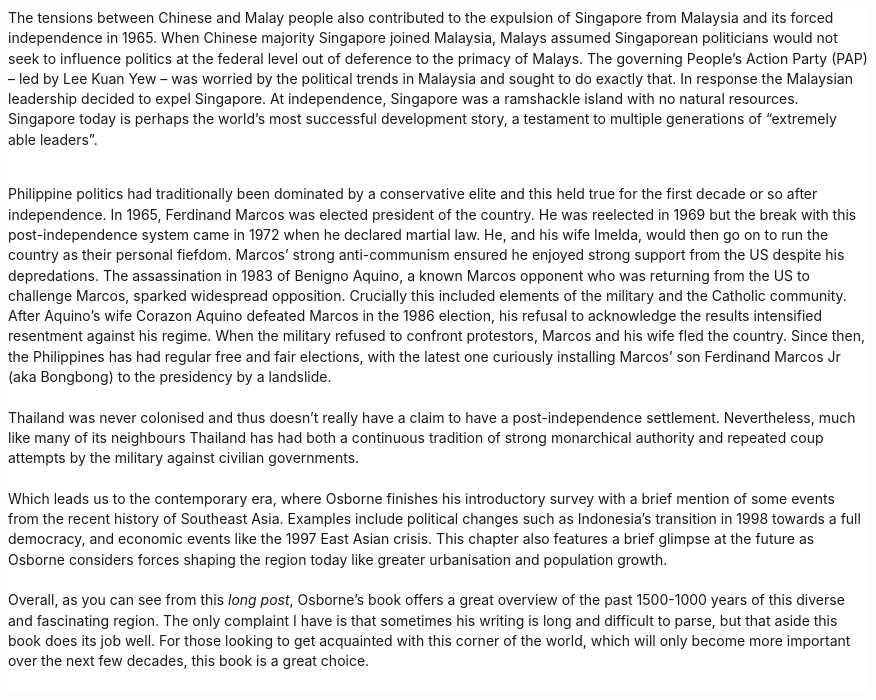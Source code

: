 The tensions between Chinese and Malay people also contributed to the expulsion of Singapore from Malaysia and its forced independence in 1965. When Chinese majority Singapore joined Malaysia, Malays assumed Singaporean politicians would not seek to influence politics at the federal level out of deference to the primacy of Malays. The governing People’s Action Party (PAP) – led by Lee Kuan Yew – was worried by the political trends in Malaysia and sought to do exactly that. In response the Malaysian leadership decided to expel Singapore. At independence, Singapore was a ramshackle island with no natural resources. Singapore today is perhaps the world’s most successful development story, a testament to multiple generations of “extremely able leaders”.
</div><br>
<div>
Philippine politics had traditionally been dominated by a conservative elite and this held true for the first decade or so after independence. In 1965, Ferdinand Marcos was elected president of the country. He was reelected in 1969 but the break with this post-independence system came in 1972 when he declared martial law. He, and his wife Imelda, would then go on to run the country as their personal fiefdom. Marcos’ strong anti-communism ensured he enjoyed strong support from the US despite his depredations. The assassination in 1983 of Benigno Aquino, a known Marcos opponent who was returning from the US to challenge Marcos, sparked widespread opposition. Crucially this included elements of the military and the Catholic community. After Aquino’s wife Corazon Aquino defeated Marcos in the 1986 election, his refusal to acknowledge the results intensified resentment against his regime. When the military refused to confront protestors, Marcos and his wife fled the country. Since then, the Philippines has had regular free and fair elections, with the latest one curiously installing Marcos’ son Ferdinand Marcos Jr (aka Bongbong) to the presidency by a landslide.
</div><br>
<div>
Thailand was never colonised and thus doesn’t really have a claim to have a post-independence settlement. Nevertheless, much like many of its neighbours Thailand has had both a continuous tradition of strong monarchical authority and repeated coup attempts by the military against civilian governments.
</div><br>
<div>
Which leads us to the contemporary era, where Osborne finishes his introductory survey with a brief mention of some events from the recent history of Southeast Asia. Examples include political changes such as Indonesia’s transition in 1998 towards a full democracy, and economic events like the 1997 East Asian crisis. This chapter also features a brief glimpse at the future as Osborne considers forces shaping the region today like greater urbanisation and population growth. 
</div><br>
<div>
Overall, as you can see from this <em>long post</em>, Osborne’s book offers a great overview of the past 1500-1000 years of this diverse and fascinating region. The only complaint I have is that sometimes his writing is long and difficult to parse, but that aside this book does its job well. For those looking to get acquainted with this corner of the world, which will only become more important over the next few decades, this book is a great choice.  
</div><br>
